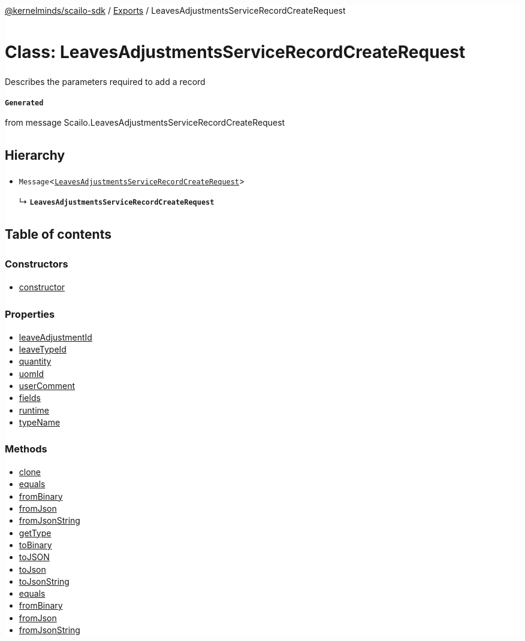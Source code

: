 [@kernelminds/scailo-sdk](../README.md) / [Exports](../modules.md) / LeavesAdjustmentsServiceRecordCreateRequest

# Class: LeavesAdjustmentsServiceRecordCreateRequest

Describes the parameters required to add a record

**`Generated`**

from message Scailo.LeavesAdjustmentsServiceRecordCreateRequest

## Hierarchy

- `Message`\<[`LeavesAdjustmentsServiceRecordCreateRequest`](LeavesAdjustmentsServiceRecordCreateRequest.md)\>

  ↳ **`LeavesAdjustmentsServiceRecordCreateRequest`**

## Table of contents

### Constructors

- [constructor](LeavesAdjustmentsServiceRecordCreateRequest.md#constructor)

### Properties

- [leaveAdjustmentId](LeavesAdjustmentsServiceRecordCreateRequest.md#leaveadjustmentid)
- [leaveTypeId](LeavesAdjustmentsServiceRecordCreateRequest.md#leavetypeid)
- [quantity](LeavesAdjustmentsServiceRecordCreateRequest.md#quantity)
- [uomId](LeavesAdjustmentsServiceRecordCreateRequest.md#uomid)
- [userComment](LeavesAdjustmentsServiceRecordCreateRequest.md#usercomment)
- [fields](LeavesAdjustmentsServiceRecordCreateRequest.md#fields)
- [runtime](LeavesAdjustmentsServiceRecordCreateRequest.md#runtime)
- [typeName](LeavesAdjustmentsServiceRecordCreateRequest.md#typename)

### Methods

- [clone](LeavesAdjustmentsServiceRecordCreateRequest.md#clone)
- [equals](LeavesAdjustmentsServiceRecordCreateRequest.md#equals)
- [fromBinary](LeavesAdjustmentsServiceRecordCreateRequest.md#frombinary)
- [fromJson](LeavesAdjustmentsServiceRecordCreateRequest.md#fromjson)
- [fromJsonString](LeavesAdjustmentsServiceRecordCreateRequest.md#fromjsonstring)
- [getType](LeavesAdjustmentsServiceRecordCreateRequest.md#gettype)
- [toBinary](LeavesAdjustmentsServiceRecordCreateRequest.md#tobinary)
- [toJSON](LeavesAdjustmentsServiceRecordCreateRequest.md#tojson)
- [toJson](LeavesAdjustmentsServiceRecordCreateRequest.md#tojson-1)
- [toJsonString](LeavesAdjustmentsServiceRecordCreateRequest.md#tojsonstring)
- [equals](LeavesAdjustmentsServiceRecordCreateRequest.md#equals-1)
- [fromBinary](LeavesAdjustmentsServiceRecordCreateRequest.md#frombinary-1)
- [fromJson](LeavesAdjustmentsServiceRecordCreateRequest.md#fromjson-1)
- [fromJsonString](LeavesAdjustmentsServiceRecordCreateRequest.md#fromjsonstring-1)
